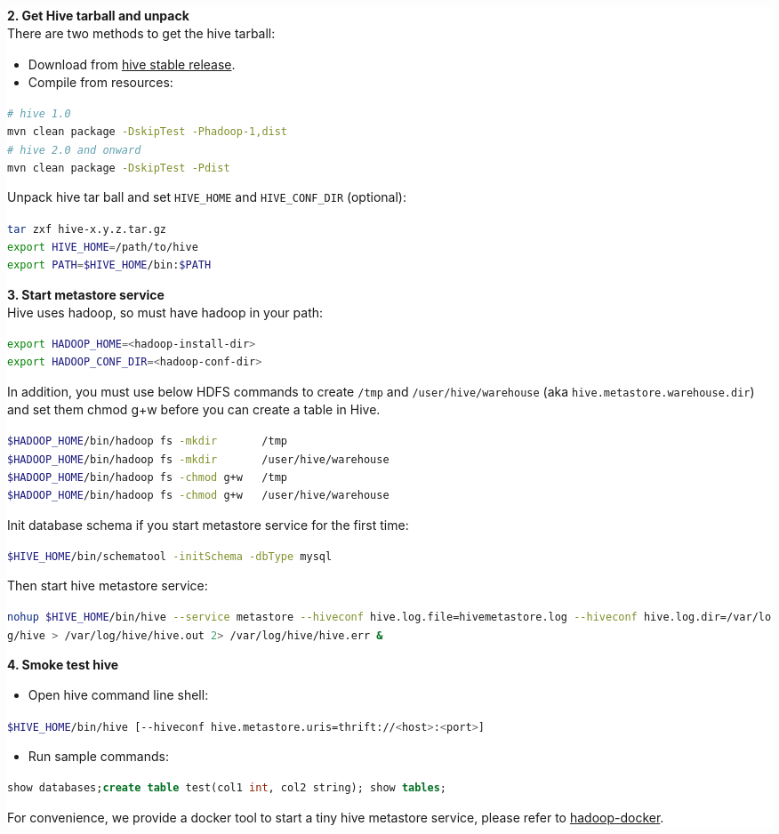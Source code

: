 **2. Get Hive tarball and unpack** <br>
There are two methods to get the hive tarball:
- Download from [hive stable release](https://downloads.apache.org/hive/).
- Compile from resources:
```bash
# hive 1.0
mvn clean package -DskipTest -Phadoop-1,dist
# hive 2.0 and onward
mvn clean package -DskipTest -Pdist
```

Unpack hive tar ball and set `HIVE_HOME` and `HIVE_CONF_DIR` (optional):
```bash
tar zxf hive-x.y.z.tar.gz
export HIVE_HOME=/path/to/hive
export PATH=$HIVE_HOME/bin:$PATH
```

**3. Start metastore service** <br>
Hive uses hadoop, so must have hadoop in your path:
```bash
export HADOOP_HOME=<hadoop-install-dir>
export HADOOP_CONF_DIR=<hadoop-conf-dir>
```
In addition, you must use below HDFS commands to create `/tmp` and `/user/hive/warehouse` (aka `hive.metastore.warehouse.dir`) and set them chmod g+w before you can create a table in Hive.
```bash
$HADOOP_HOME/bin/hadoop fs -mkdir       /tmp
$HADOOP_HOME/bin/hadoop fs -mkdir       /user/hive/warehouse
$HADOOP_HOME/bin/hadoop fs -chmod g+w   /tmp
$HADOOP_HOME/bin/hadoop fs -chmod g+w   /user/hive/warehouse
```
Init database schema if you start metastore service for the first time:
```bash
$HIVE_HOME/bin/schematool -initSchema -dbType mysql
```
Then start hive metastore service:
```bash
nohup $HIVE_HOME/bin/hive --service metastore --hiveconf hive.log.file=hivemetastore.log --hiveconf hive.log.dir=/var/log/hive > /var/log/hive/hive.out 2> /var/log/hive/hive.err &
```

**4. Smoke test hive** <br>
- Open hive command line shell:
```bash
$HIVE_HOME/bin/hive [--hiveconf hive.metastore.uris=thrift://<host>:<port>]
```
- Run sample commands:
```sql
show databases;create table test(col1 int, col2 string); show tables;
```

For convenience, we provide a docker tool to start a tiny hive metastore service, please refer to [hadoop-docker](https://github.com/wecharyu/hadoop-docker).
